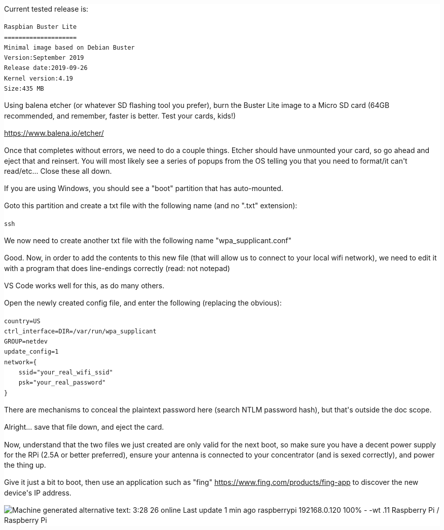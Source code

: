 Current tested release is:

    Raspbian Buster Lite
    ====================
    Minimal image based on Debian Buster
    Version:September 2019
    Release date:2019-09-26
    Kernel version:4.19
    Size:435 MB

Using balena etcher (or whatever SD flashing tool you prefer), burn the Buster Lite image to a Micro SD card (64GB recommended, and remember, faster is better. Test your cards, kids!)

<https://www.balena.io/etcher/>

Once that completes without errors, we need to do a couple things. Etcher should have unmounted your card, so go ahead and eject that and reinsert. You will most likely see a series of popups from the OS telling you that you need to format/it can't read/etc... Close these all down.

If you are using Windows, you should see a "boot" partition that has auto-mounted.

Goto this partition and create a txt file with the following name (and no ".txt" extension):

    ssh

We now need to create another txt file with the following name "wpa_supplicant.conf"

Good. Now, in order to add the contents to this new file (that will allow us to connect to your local wifi network), we need to edit it with a program that does line-endings correctly (read: not notepad)

VS Code works well for this, as do many others.

Open the newly created config file, and enter the following (replacing the obvious):

    country=US
    ctrl_interface=DIR=/var/run/wpa_supplicant
    GROUP=netdev
    update_config=1
    network={
        ssid="your_real_wifi_ssid"
        psk="your_real_password"
    }

There are mechanisms to conceal the plaintext password here (search NTLM password hash), but that's outside the doc scope.

Alright... save that file down, and eject the card.

Now, understand that the two files we just created are only valid for the next boot, so make sure you have a decent power supply for the RPi (2.5A or better preferred), ensure your antenna is connected to your concentrator (and is sexed correctly), and power the thing up.

Give it just a bit to boot, then use an application such as "fing" <https://www.fing.com/products/fing-app> to discover the new device's IP address.

![Machine generated alternative text:
3:28
26 online
Last update 1 min ago
raspberrypi
192168.0.120
100% -
-wt .11
Raspberry Pi / Raspberry Pi ](./img/pic01.png)
